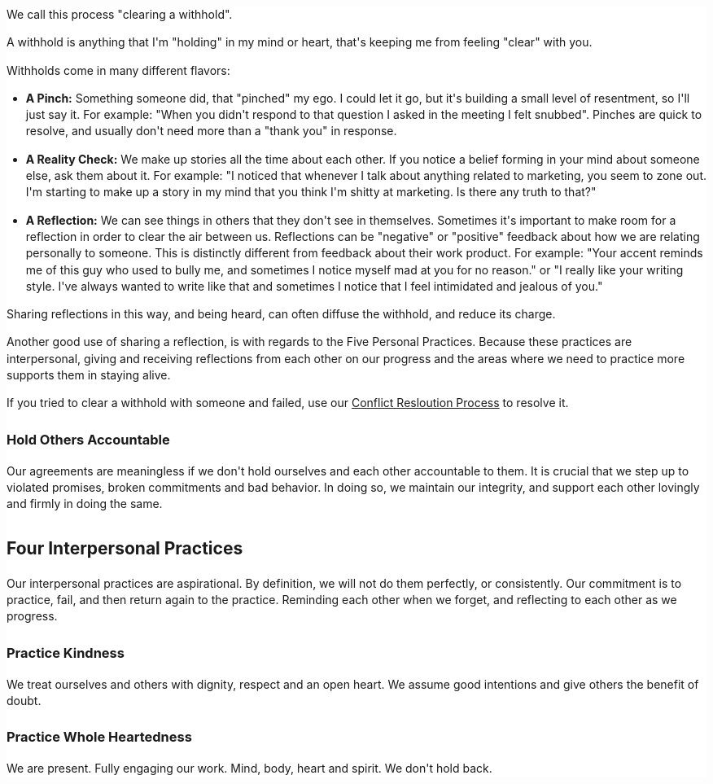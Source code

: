 We call this process "clearing a withhold".

A withhold is anything that I'm "holding" in my mind or heart, that's keeping me from feeling "clear" with you.

Withholds come in many different flavors:

* **A Pinch:** Something someone did, that "pinched" my ego. I could let it go, but it's building a small level of resentment, so I'll just say it. For example: "When you didn't respond to that question I asked in the meeting I felt snubbed". Pinches are quick to resolve, and usually don't need more than a "thank you" in response.

* **A Reality Check:** We make up stories all the time about each other. If you notice a belief forming in your mind about someone else, ask them about it. For example: "I noticed that whenever I talk about anything related to marketing, you seem to zone out. I'm starting to make up a story in my mind that you think I'm shitty at marketing. Is there any truth to that?"

* **A Reflection:** We can see things in others that they don't see in themselves. Sometimes it's important to make room for a reflection in order to clear the air between us. Reflections can be "negative" or "positive" feedback about how we are relating personally to someone. This is distinctly different from feedback about their work product. For example: "Your accent reminds me of this guy who used to bully me, and sometimes I notice myself mad at you for no reason." or "I really like your writing style. I've always wanted to write like that and sometimes I notice that I feel intimidated and jealous of you."


Sharing reflections in this way, and being heard, can often diffuse the withhold, and reduce its charge.

Another good use of sharing a reflection, is with regards to the Five Personal Practices. Because these practices are interpersonal, giving and receiving reflections from each other on our progress and the areas where we need to practice more supports them in staying alive.

If you tried to clear a withhold with someone and failed, use our [Conflict Resloution Process](Conflict.md) to resolve it.

### Hold Others Accountable

Our agreements are meaningless if we don't hold ourselves and each other accountable to them. It is crucial that we step up to violated promises, broken commitments and bad behavior. In doing so, we maintain our integrity, and support each other lovingly and firmly in doing the same.

## Four Interpersonal Practices

Our interpersonal practices are aspirational. By definition, we will not do them perfectly, or consistently. Our commitment is to practice, fail, and then return again to the practice. Reminding each other when we forget, and reflecting to each other as we progress.

### Practice Kindness

We treat ourselves and others with dignity, respect and an open heart. We assume good intentions and give others the benefit of doubt.

### Practice Whole Heartedness

We are present. Fully engaging our work. Mind, body, heart and spirit. We don't hold back.
